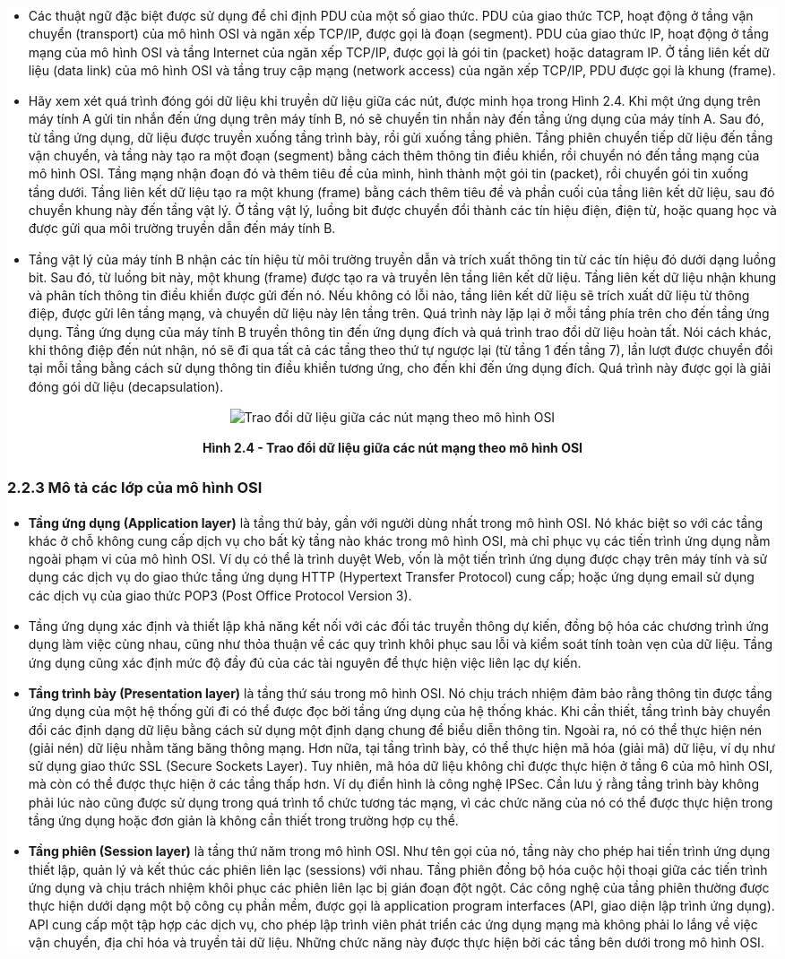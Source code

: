 - Các thuật ngữ đặc biệt được sử dụng để chỉ định PDU của một số giao thức. PDU của giao thức TCP, hoạt động ở tầng vận chuyển (transport) của mô hình OSI và ngăn xếp TCP/IP, được gọi là đoạn (segment). PDU của giao thức IP, hoạt động ở tầng mạng của mô hình OSI và tầng Internet của ngăn xếp TCP/IP, được gọi là gói tin (packet) hoặc datagram IP. Ở tầng liên kết dữ liệu (data link) của mô hình OSI và tầng truy cập mạng (network access) của ngăn xếp TCP/IP, PDU được gọi là khung (frame).
- Hãy xem xét quá trình đóng gói dữ liệu khi truyền dữ liệu giữa các nút, được minh họa trong Hình 2.4. Khi một ứng dụng trên máy tính A gửi tin nhắn đến ứng dụng trên máy tính B, nó sẽ chuyển tin nhắn này đến tầng ứng dụng của máy tính A. Sau đó, từ tầng ứng dụng, dữ liệu được truyền xuống tầng trình bày, rồi gửi xuống tầng phiên. Tầng phiên chuyển tiếp dữ liệu đến tầng vận chuyển, và tầng này tạo ra một đoạn (segment) bằng cách thêm thông tin điều khiển, rồi chuyển nó đến tầng mạng của mô hình OSI. Tầng mạng nhận đoạn đó và thêm tiêu đề của mình, hình thành một gói tin (packet), rồi chuyển gói tin xuống tầng dưới. Tầng liên kết dữ liệu tạo ra một khung (frame) bằng cách thêm tiêu đề và phần cuối của tầng liên kết dữ liệu, sau đó chuyển khung này đến tầng vật lý. Ở tầng vật lý, luồng bit được chuyển đổi thành các tín hiệu điện, điện từ, hoặc quang học và được gửi qua môi trường truyền dẫn đến máy tính B.

- Tầng vật lý của máy tính B nhận các tín hiệu từ môi trường truyền dẫn và trích xuất thông tin từ các tín hiệu đó dưới dạng luồng bit. Sau đó, từ luồng bit này, một khung (frame) được tạo ra và truyền lên tầng liên kết dữ liệu. Tầng liên kết dữ liệu nhận khung và phân tích thông tin điều khiển được gửi đến nó. Nếu không có lỗi nào, tầng liên kết dữ liệu sẽ trích xuất dữ liệu từ thông điệp, được gửi lên tầng mạng, và chuyển dữ liệu này lên tầng trên. Quá trình này lặp lại ở mỗi tầng phía trên cho đến tầng ứng dụng. Tầng ứng dụng của máy tính B truyền thông tin đến ứng dụng đích và quá trình trao đổi dữ liệu hoàn tất. Nói cách khác, khi thông điệp đến nút nhận, nó sẽ đi qua tất cả các tầng theo thứ tự ngược lại (từ tầng 1 đến tầng 7), lần lượt được chuyển đổi tại mỗi tầng bằng cách sử dụng thông tin điều khiển tương ứng, cho đến khi đến ứng dụng đích. Quá trình này được gọi là giải đóng gói dữ liệu (decapsulation).

<p align="center">
  <img src="https://github.com/CHu292/SOC/blob/main/Networking/Dlink_Fundamentals_of_Network_Technology/Data_Transmission_and_Switching_in_Computer_Networks/2_Network_interaction_models/image/2_4_Data_exchange_between_network_nodes_according_to_the_OSI_model.png" alt="Trao đổi dữ liệu giữa các nút mạng theo mô hình OSI" width="1000">
</p>
<p align="center"><b>Hình 2.4 - Trao đổi dữ liệu giữa các nút mạng theo mô hình OSI</b></p>

### 2.2.3 Mô tả các lớp của mô hình OSI

- **Tầng ứng dụng (Application layer)** là tầng thứ bảy, gần với người dùng nhất trong mô hình OSI. Nó khác biệt so với các tầng khác ở chỗ không cung cấp dịch vụ cho bất kỳ tầng nào khác trong mô hình OSI, mà chỉ phục vụ các tiến trình ứng dụng nằm ngoài phạm vi của mô hình OSI. Ví dụ có thể là trình duyệt Web, vốn là một tiến trình ứng dụng được chạy trên máy tính và sử dụng các dịch vụ do giao thức tầng ứng dụng HTTP (Hypertext Transfer Protocol) cung cấp; hoặc ứng dụng email sử dụng các dịch vụ của giao thức POP3 (Post Office Protocol Version 3).

- Tầng ứng dụng xác định và thiết lập khả năng kết nối với các đối tác truyền thông dự kiến, đồng bộ hóa các chương trình ứng dụng làm việc cùng nhau, cũng như thỏa thuận về các quy trình khôi phục sau lỗi và kiểm soát tính toàn vẹn của dữ liệu. Tầng ứng dụng cũng xác định mức độ đầy đủ của các tài nguyên để thực hiện việc liên lạc dự kiến.
  
- **Tầng trình bày (Presentation layer)** là tầng thứ sáu trong mô hình OSI. Nó chịu trách nhiệm đảm bảo rằng thông tin được tầng ứng dụng của một hệ thống gửi đi có thể được đọc bởi tầng ứng dụng của hệ thống khác. Khi cần thiết, tầng trình bày chuyển đổi các định dạng dữ liệu bằng cách sử dụng một định dạng chung để biểu diễn thông tin. Ngoài ra, nó có thể thực hiện nén (giải nén) dữ liệu nhằm tăng băng thông mạng. Hơn nữa, tại tầng trình bày, có thể thực hiện mã hóa (giải mã) dữ liệu, ví dụ như sử dụng giao thức SSL (Secure Sockets Layer). Tuy nhiên, mã hóa dữ liệu không chỉ được thực hiện ở tầng 6 của mô hình OSI, mà còn có thể được thực hiện ở các tầng thấp hơn. Ví dụ điển hình là công nghệ IPSec. Cần lưu ý rằng tầng trình bày không phải lúc nào cũng được sử dụng trong quá trình tổ chức tương tác mạng, vì các chức năng của nó có thể được thực hiện trong tầng ứng dụng hoặc đơn giản là không cần thiết trong trường hợp cụ thể.
- **Tầng phiên (Session layer)** là tầng thứ năm trong mô hình OSI. Như tên gọi của nó, tầng này cho phép hai tiến trình ứng dụng thiết lập, quản lý và kết thúc các phiên liên lạc (sessions) với nhau. Tầng phiên đồng bộ hóa cuộc hội thoại giữa các tiến trình ứng dụng và chịu trách nhiệm khôi phục các phiên liên lạc bị gián đoạn đột ngột. Các công nghệ của tầng phiên thường được thực hiện dưới dạng một bộ công cụ phần mềm, được gọi là application program interfaces (API, giao diện lập trình ứng dụng). API cung cấp một tập hợp các dịch vụ, cho phép lập trình viên phát triển các ứng dụng mạng mà không phải lo lắng về việc vận chuyển, địa chỉ hóa và truyền tải dữ liệu. Những chức năng này được thực hiện bởi các tầng bên dưới trong mô hình OSI.